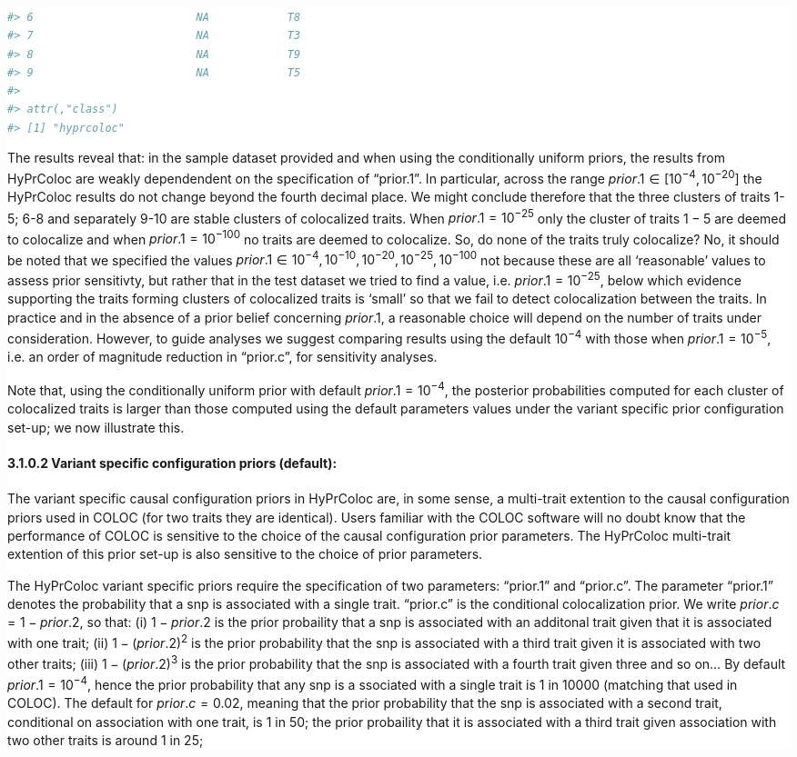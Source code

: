 ``` r
#> 6                         NA            T8
#> 7                         NA            T3
#> 8                         NA            T9
#> 9                         NA            T5
#> 
#> attr(,"class")
#> [1] "hyprcoloc"
```

The results reveal that: in the sample dataset provided and when using
the conditionally uniform priors, the results from HyPrColoc are weakly
dependendent on the specification of “prior.1”. In particular, across
the range $prior.1 \in [10^{-4}, 10^{-20}]$ the HyPrColoc results do not
change beyond the fourth decimal place. We might conclude therefore that
the three clusters of traits 1-5; 6-8 and separately 9-10 are stable
clusters of colocalized traits. When $prior.1 = 10^{-25}$ only the
cluster of traits $1-5$ are deemed to colocalize and when
$prior.1 = 10^{-100}$ no traits are deemed to colocalize. So, do none of
the traits truly colocalize? No, it should be noted that we specified
the values
$prior.1\in {10^{-4}, 10^{-10}, 10^{-20}, 10^{-25}, 10^{-100}}$ not
because these are all ‘reasonable’ values to assess prior sensitivty,
but rather that in the test dataset we tried to find a value,
i.e. $prior.1=10^{-25}$, below which evidence supporting the traits
forming clusters of colocalized traits is ‘small’ so that we fail to
detect colocalization between the traits. In practice and in the absence
of a prior belief concerning $prior.1$, a reasonable choice will depend
on the number of traits under consideration. However, to guide analyses
we suggest comparing results using the default $10^{-4}$ with those when
$prior.1 = 10^{-5}$, i.e. an order of magnitude reduction in “prior.c”,
for sensitivity analyses.

Note that, using the conditionally uniform prior with default
$prior.1=10^{-4}$, the posterior probabilities computed for each cluster
of colocalized traits is larger than those computed using the default
parameters values under the variant specific prior configuration set-up;
we now illustrate this.

#### 3.1.0.2 Variant specific configuration priors (default):

The variant specific causal configuration priors in HyPrColoc are, in
some sense, a multi-trait extention to the causal configuration priors
used in COLOC (for two traits they are identical). Users familiar with
the COLOC software will no doubt know that the performance of COLOC is
sensitive to the choice of the causal configuration prior parameters.
The HyPrColoc multi-trait extention of this prior set-up is also
sensitive to the choice of prior parameters.

The HyPrColoc variant specific priors require the specification of two
parameters: “prior.1” and “prior.c”. The parameter “prior.1” denotes the
probability that a snp is associated with a single trait. “prior.c” is
the conditional colocalization prior. We write $prior.c = 1-prior.2$, so
that: (i) $1-prior.2$ is the prior probaility that a snp is associated
with an additonal trait given that it is associated with one trait; (ii)
$1-(prior.2)^2$ is the prior probability that the snp is associated with
a third trait given it is associated with two other traits; (iii)
$1-(prior.2)^3$ is the prior probability that the snp is associated with
a fourth trait given three and so on… By default $prior.1 = 10^{-4}$,
hence the prior probability that any snp is a ssociated with a single
trait is 1 in 10000 (matching that used in COLOC). The default for
$prior.c = 0.02$, meaning that the prior probability that the snp is
associated with a second trait, conditional on association with one
trait, is 1 in 50; the prior probaility that it is associated with a
third trait given association with two other traits is around 1 in 25;